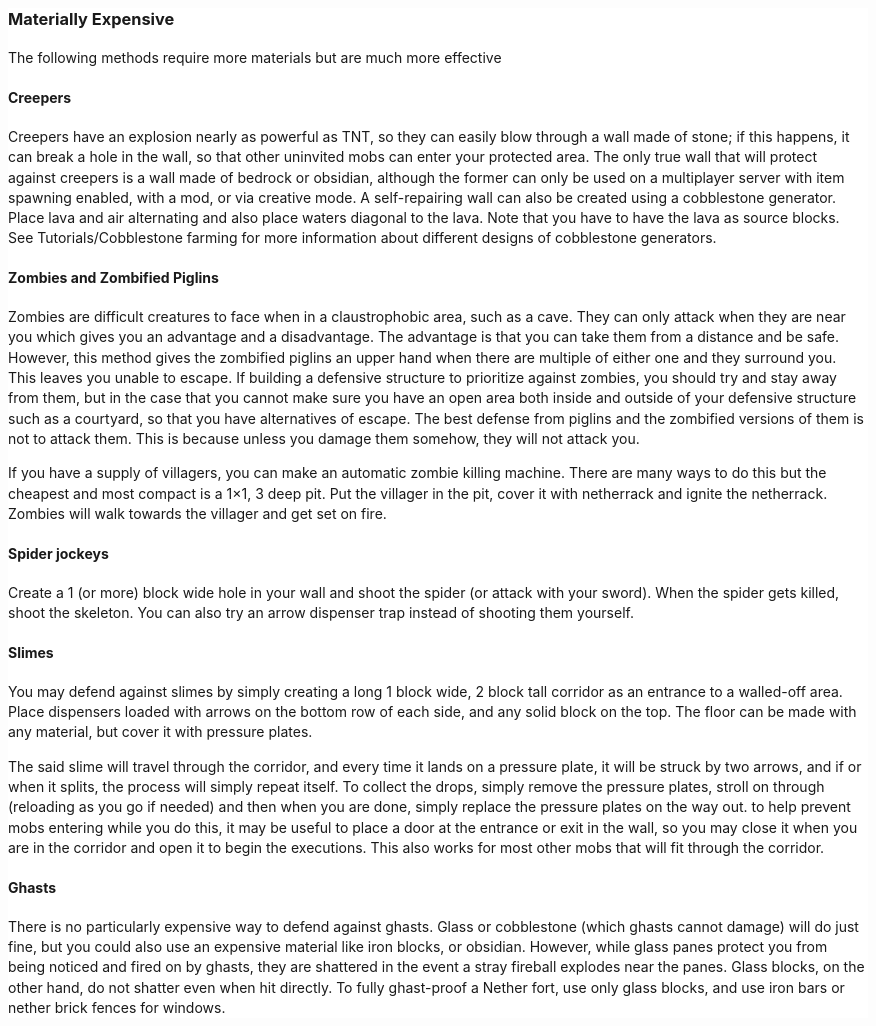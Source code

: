 ### Materially Expensive
The following methods require more materials but are much more effective

#### Creepers
Creepers have an explosion nearly as powerful as TNT, so they can easily blow through a wall made of stone; if this happens, it can break a hole in the wall, so that other uninvited mobs can enter your protected area. The only true wall that will protect against creepers is a wall made of bedrock or obsidian, although the former can only be used on a multiplayer server with item spawning enabled, with a mod, or via creative mode. A self-repairing wall can also be created using a cobblestone generator. Place lava and air alternating and also place waters diagonal to the lava. Note that you have to have the lava as source blocks. See Tutorials/Cobblestone farming for more information about different designs of cobblestone generators.

#### Zombies and Zombified Piglins
Zombies are difficult creatures to face when in a claustrophobic area, such as a cave. They can only attack when they are near you which gives you an advantage and a disadvantage. The advantage is that you can take them from a distance and be safe. However, this method gives the zombified piglins an upper hand when there are multiple of either one and they surround you. This leaves you unable to escape. If building a defensive structure to prioritize against zombies, you should try and stay away from them, but in the case that you cannot make sure you have an open area both inside and outside of your defensive structure such as a courtyard, so that you have alternatives of escape. The best defense from piglins and the zombified versions of them is not to attack them. This is because unless you damage them somehow, they will not attack you.

If you have a supply of villagers, you can make an automatic zombie killing machine. There are many ways to do this but the cheapest and most compact is a 1×1, 3 deep pit. Put the villager in the pit, cover it with netherrack and ignite the netherrack. Zombies will walk towards the villager and get set on fire.

#### Spider jockeys
Create a 1 (or more) block wide hole in your wall and shoot the spider (or attack with your sword). When the spider gets killed, shoot the skeleton. You can also try an arrow dispenser trap instead of shooting them yourself.

#### Slimes
You may defend against slimes by simply creating a long 1 block wide, 2 block tall corridor as an entrance to a walled-off area. Place dispensers loaded with arrows on the bottom row of each side, and any solid block on the top. The floor can be made with any material, but cover it with pressure plates.

The said slime will travel through the corridor, and every time it lands on a pressure plate, it will be struck by two arrows, and if or when it splits, the process will simply repeat itself. To collect the drops, simply remove the pressure plates, stroll on through (reloading as you go if needed) and then when you are done, simply replace the pressure plates on the way out. to help prevent mobs entering while you do this, it may be useful to place a door at the entrance or exit in the wall, so you may close it when you are in the corridor and open it to begin the executions. This also works for most other mobs that will fit through the corridor.

#### Ghasts
There is no particularly expensive way to defend against ghasts. Glass or cobblestone (which ghasts cannot damage) will do just fine, but you could also use an expensive material like iron blocks, or obsidian. However, while glass panes protect you from being noticed and fired on by ghasts, they are shattered in the event a stray fireball explodes near the panes. Glass blocks, on the other hand, do not shatter even when hit directly. To fully ghast-proof a Nether fort, use only glass blocks, and use iron bars or nether brick fences for windows.
